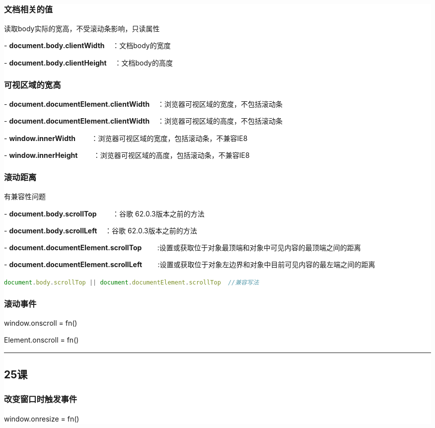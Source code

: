 
### 文档相关的值 ###

读取body实际的宽高，不受滚动条影响，只读属性

- **document.body.clientWidth**    ：文档body的宽度

- **document.body.clientHeight**    ：文档body的高度



### 可视区域的宽高 ###

- **document.documentElement.clientWidth**    ：浏览器可视区域的宽度，不包括滚动条

- **document.documentElement.clientWidth**    ：浏览器可视区域的高度，不包括滚动条

- **window.innerWidth**        ：浏览器可视区域的宽度，包括滚动条，不兼容IE8

- **window.innerHeight**        ：浏览器可视区域的高度，包括滚动条，不兼容IE8



### 滚动距离 ###

有兼容性问题

- **document.body.scrollTop**        ：谷歌 62.0.3版本之前的方法

- **document.body.scrollLeft**    ：谷歌 62.0.3版本之前的方法

- **document.documentElement.scrollTop**        :设置或获取位于对象最顶端和对象中可见内容的最顶端之间的距离

- **document.documentElement.scrollLeft**        :设置或获取位于对象左边界和对象中目前可见内容的最左端之间的距离



```js
document.body.scrollTop || document.documentElement.scrollTop  //兼容写法
```



### 滚动事件 ###

window.onscroll = fn()

Element.onscroll = fn()





--------------------------------------------------------------------------------------



## 25课 ##



### 改变窗口时触发事件 ###

window.onresize = fn()
